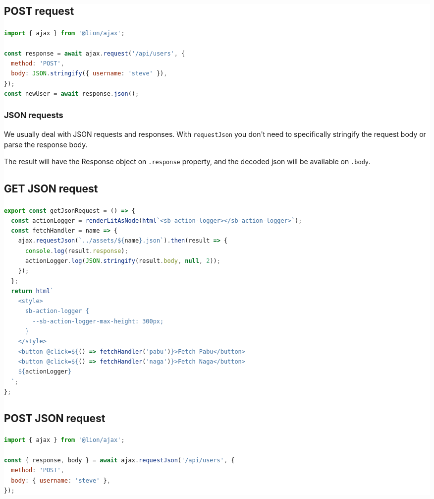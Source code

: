 ## POST request

```js
import { ajax } from '@lion/ajax';

const response = await ajax.request('/api/users', {
  method: 'POST',
  body: JSON.stringify({ username: 'steve' }),
});
const newUser = await response.json();
```

### JSON requests

We usually deal with JSON requests and responses. With `requestJson` you don't need to specifically stringify the request body or parse the response body.

The result will have the Response object on `.response` property, and the decoded json will be available on `.body`.

## GET JSON request

```js preview-story
export const getJsonRequest = () => {
  const actionLogger = renderLitAsNode(html`<sb-action-logger></sb-action-logger>`);
  const fetchHandler = name => {
    ajax.requestJson(`../assets/${name}.json`).then(result => {
      console.log(result.response);
      actionLogger.log(JSON.stringify(result.body, null, 2));
    });
  };
  return html`
    <style>
      sb-action-logger {
        --sb-action-logger-max-height: 300px;
      }
    </style>
    <button @click=${() => fetchHandler('pabu')}>Fetch Pabu</button>
    <button @click=${() => fetchHandler('naga')}>Fetch Naga</button>
    ${actionLogger}
  `;
};
```

## POST JSON request

```js
import { ajax } from '@lion/ajax';

const { response, body } = await ajax.requestJson('/api/users', {
  method: 'POST',
  body: { username: 'steve' },
});
```
